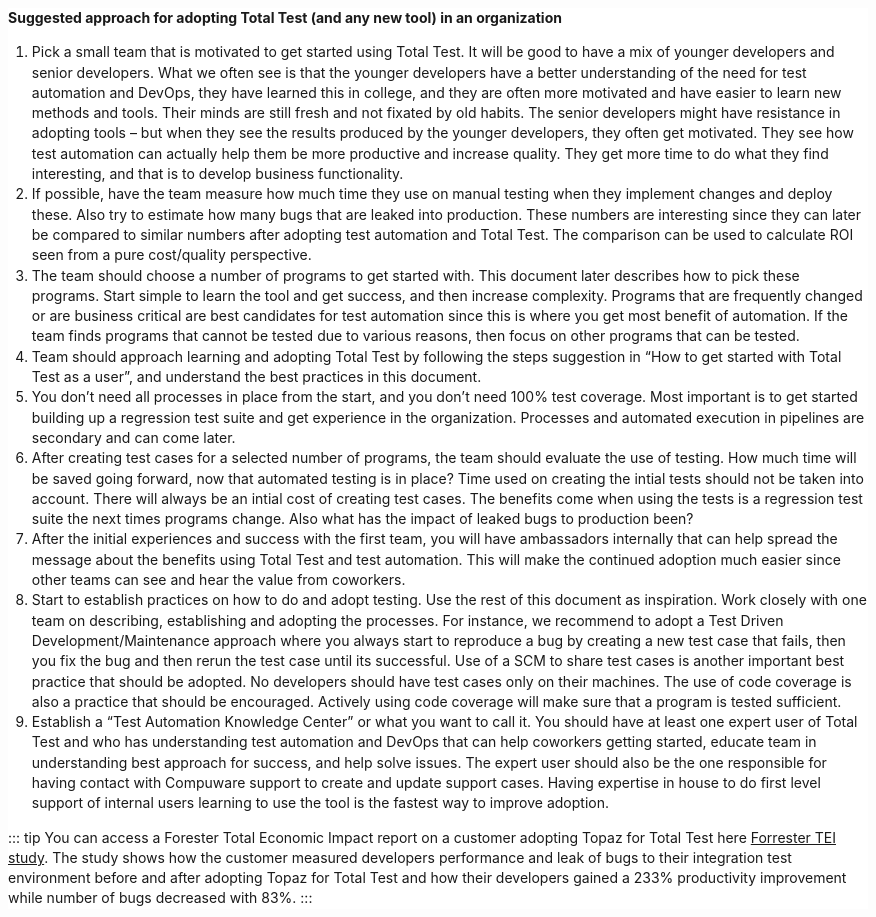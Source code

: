 **Suggested approach for adopting Total Test (and any new tool) in an organization**

1. Pick a small team that is motivated to get started using Total Test. It will be good to have a mix of younger developers and senior developers. What we often see is that the younger developers have a better understanding of the need for test automation and DevOps, they have learned this in college, and they are often more motivated and have easier to learn new methods and tools. Their minds are still fresh and not fixated by old habits. The senior developers might have resistance in adopting tools – but when they see the results produced by the younger developers, they often get motivated. They see how test automation can actually help them be more productive and increase quality. They get more time to do what they find interesting, and that is to develop business functionality. 
1. If possible, have the team measure how much time they use on manual testing when they implement changes and deploy these. Also try to estimate how many bugs that are leaked into production. These numbers are interesting since they can later be compared to similar numbers after adopting test automation and Total Test. The comparison can be used to calculate ROI seen from a pure cost/quality perspective. 
1. The team should choose a number of programs to get started with. This document later describes how to pick these programs. Start simple to learn the tool and get success, and then increase complexity. Programs that are frequently changed or are business critical are best candidates for test automation since this is where you get most benefit of automation. If the team finds programs that cannot be tested due to various reasons, then focus on other programs that can be tested.
1. Team should approach learning and adopting Total Test by following the steps suggestion in “How to get started with Total Test as a user”, and understand the best practices in this document.
1. You don’t need all processes in place from the start, and you don’t need 100% test coverage. Most important is to get started building up a regression test suite and get experience in the organization. Processes and automated execution in pipelines are secondary and can come later.
1. After creating test cases for a selected number of programs, the team should evaluate the use of testing. How much time will be saved going forward, now that automated testing is in place? Time used on creating the intial tests should not be taken into account. There will always be an intial cost of creating test cases. The benefits come when using the tests is a regression test suite the next times programs change. Also what has the impact of leaked bugs to production been? 
1. After the initial experiences and success with the first team, you will have ambassadors internally that can help spread the message about the benefits using Total Test and test automation. This will make the continued adoption much easier since other teams can see and hear the value from coworkers.
1. Start to establish practices on how to do and adopt testing. Use the rest of this document as inspiration. Work closely with one team on describing, establishing and adopting the processes. For instance, we recommend to adopt a Test Driven Development/Maintenance approach where you always start to reproduce a bug by creating a new test case that fails, then you fix the bug and then rerun the test case until its successful. Use of a SCM to share test cases is another important best practice that should be adopted. No developers should have test cases only on their machines. The use of code coverage is also a practice that should be encouraged. Actively using code coverage will make sure that a program is tested sufficient.
1. Establish a “Test Automation Knowledge Center” or what you want to call it. You should have at least one expert user of Total Test and who has understanding test automation and DevOps that can help coworkers getting started, educate team in understanding best approach for success, and help solve issues. The expert user should also be the one responsible for having contact with Compuware support to create and update support cases. Having expertise in house to do first level support of internal users learning to use the tool is the fastest way to improve adoption.

::: tip
You can access a Forester Total Economic Impact report on a customer adopting Topaz for Total Test here [Forrester TEI study](https://resources.compuware.com/forrester_tei_topaz_for_total_test_lp). The study shows how the customer measured developers performance and leak of bugs to their integration test environment before and after adopting Topaz for Total Test and how their developers gained a 233% productivity improvement while number of bugs decreased with 83%.
:::
